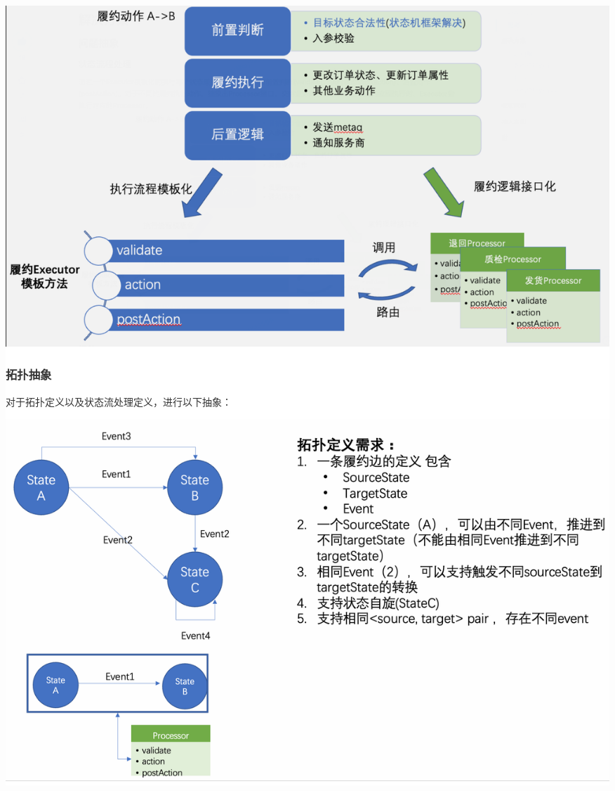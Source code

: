 ![image-1725899779749](./assets/image-1725899779749.png)

### **<font style="color:rgb(51, 51, 51);">拓扑抽象</font>**
<font style="color:rgb(51, 51, 51);">对于拓扑定义以及状态流处理定义，进行以下抽象： </font>

![image-1725899780245](./assets/image-1725899780245.png)
